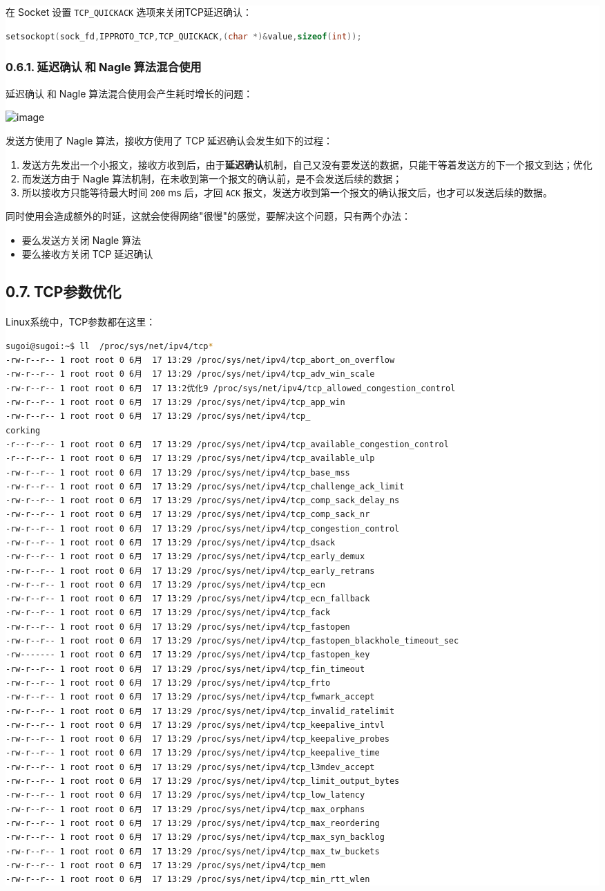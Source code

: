 在 Socket 设置 `TCP_QUICKACK` 选项来关闭TCP延迟确认：

```c
setsockopt(sock_fd,IPPROTO_TCP,TCP_QUICKACK,(char *)&value,sizeof(int));
```

### 0.6.1. 延迟确认 和 Nagle 算法混合使用

延迟确认 和 Nagle 算法混合使用会产生耗时增长的问题：

![image](/images/2020-06-17_15-44.png)

发送方使用了 Nagle 算法，接收方使用了 TCP 延迟确认会发生如下的过程：

1. 发送方先发出一个小报文，接收方收到后，由于**延迟确认**机制，自己又没有要发送的数据，只能干等着发送方的下一个报文到达；优化
2. 而发送方由于 Nagle 算法机制，在未收到第一个报文的确认前，是不会发送后续的数据；
3. 所以接收方只能等待最大时间 `200` ms 后，才回 `ACK` 报文，发送方收到第一个报文的确认报文后，也才可以发送后续的数据。

同时使用会造成额外的时延，这就会使得网络"很慢"的感觉，要解决这个问题，只有两个办法：

- 要么发送方关闭 Nagle 算法
- 要么接收方关闭 TCP 延迟确认

## 0.7. TCP参数优化

Linux系统中，TCP参数都在这里：

```bash
sugoi@sugoi:~$ ll  /proc/sys/net/ipv4/tcp*
-rw-r--r-- 1 root root 0 6月  17 13:29 /proc/sys/net/ipv4/tcp_abort_on_overflow
-rw-r--r-- 1 root root 0 6月  17 13:29 /proc/sys/net/ipv4/tcp_adv_win_scale
-rw-r--r-- 1 root root 0 6月  17 13:2优化9 /proc/sys/net/ipv4/tcp_allowed_congestion_control
-rw-r--r-- 1 root root 0 6月  17 13:29 /proc/sys/net/ipv4/tcp_app_win
-rw-r--r-- 1 root root 0 6月  17 13:29 /proc/sys/net/ipv4/tcp_
corking
-r--r--r-- 1 root root 0 6月  17 13:29 /proc/sys/net/ipv4/tcp_available_congestion_control
-r--r--r-- 1 root root 0 6月  17 13:29 /proc/sys/net/ipv4/tcp_available_ulp
-rw-r--r-- 1 root root 0 6月  17 13:29 /proc/sys/net/ipv4/tcp_base_mss
-rw-r--r-- 1 root root 0 6月  17 13:29 /proc/sys/net/ipv4/tcp_challenge_ack_limit
-rw-r--r-- 1 root root 0 6月  17 13:29 /proc/sys/net/ipv4/tcp_comp_sack_delay_ns
-rw-r--r-- 1 root root 0 6月  17 13:29 /proc/sys/net/ipv4/tcp_comp_sack_nr
-rw-r--r-- 1 root root 0 6月  17 13:29 /proc/sys/net/ipv4/tcp_congestion_control
-rw-r--r-- 1 root root 0 6月  17 13:29 /proc/sys/net/ipv4/tcp_dsack
-rw-r--r-- 1 root root 0 6月  17 13:29 /proc/sys/net/ipv4/tcp_early_demux
-rw-r--r-- 1 root root 0 6月  17 13:29 /proc/sys/net/ipv4/tcp_early_retrans
-rw-r--r-- 1 root root 0 6月  17 13:29 /proc/sys/net/ipv4/tcp_ecn
-rw-r--r-- 1 root root 0 6月  17 13:29 /proc/sys/net/ipv4/tcp_ecn_fallback
-rw-r--r-- 1 root root 0 6月  17 13:29 /proc/sys/net/ipv4/tcp_fack
-rw-r--r-- 1 root root 0 6月  17 13:29 /proc/sys/net/ipv4/tcp_fastopen
-rw-r--r-- 1 root root 0 6月  17 13:29 /proc/sys/net/ipv4/tcp_fastopen_blackhole_timeout_sec
-rw------- 1 root root 0 6月  17 13:29 /proc/sys/net/ipv4/tcp_fastopen_key
-rw-r--r-- 1 root root 0 6月  17 13:29 /proc/sys/net/ipv4/tcp_fin_timeout
-rw-r--r-- 1 root root 0 6月  17 13:29 /proc/sys/net/ipv4/tcp_frto
-rw-r--r-- 1 root root 0 6月  17 13:29 /proc/sys/net/ipv4/tcp_fwmark_accept
-rw-r--r-- 1 root root 0 6月  17 13:29 /proc/sys/net/ipv4/tcp_invalid_ratelimit
-rw-r--r-- 1 root root 0 6月  17 13:29 /proc/sys/net/ipv4/tcp_keepalive_intvl
-rw-r--r-- 1 root root 0 6月  17 13:29 /proc/sys/net/ipv4/tcp_keepalive_probes
-rw-r--r-- 1 root root 0 6月  17 13:29 /proc/sys/net/ipv4/tcp_keepalive_time
-rw-r--r-- 1 root root 0 6月  17 13:29 /proc/sys/net/ipv4/tcp_l3mdev_accept
-rw-r--r-- 1 root root 0 6月  17 13:29 /proc/sys/net/ipv4/tcp_limit_output_bytes
-rw-r--r-- 1 root root 0 6月  17 13:29 /proc/sys/net/ipv4/tcp_low_latency
-rw-r--r-- 1 root root 0 6月  17 13:29 /proc/sys/net/ipv4/tcp_max_orphans
-rw-r--r-- 1 root root 0 6月  17 13:29 /proc/sys/net/ipv4/tcp_max_reordering
-rw-r--r-- 1 root root 0 6月  17 13:29 /proc/sys/net/ipv4/tcp_max_syn_backlog
-rw-r--r-- 1 root root 0 6月  17 13:29 /proc/sys/net/ipv4/tcp_max_tw_buckets
-rw-r--r-- 1 root root 0 6月  17 13:29 /proc/sys/net/ipv4/tcp_mem
-rw-r--r-- 1 root root 0 6月  17 13:29 /proc/sys/net/ipv4/tcp_min_rtt_wlen
```